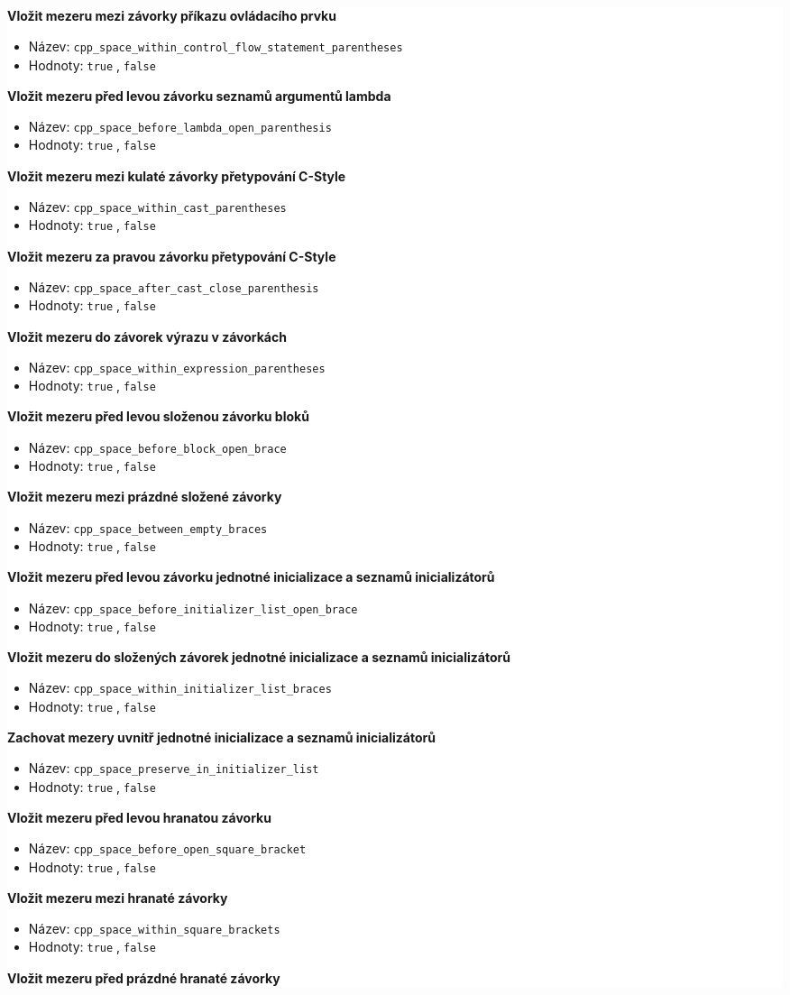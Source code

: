 **Vložit mezeru mezi závorky příkazu ovládacího prvku**

- Název: `cpp_space_within_control_flow_statement_parentheses`
- Hodnoty: `true` , `false`

**Vložit mezeru před levou závorku seznamů argumentů lambda**

- Název: `cpp_space_before_lambda_open_parenthesis`
- Hodnoty: `true` , `false`

**Vložit mezeru mezi kulaté závorky přetypování C-Style**

- Název: `cpp_space_within_cast_parentheses`
- Hodnoty: `true` , `false`

**Vložit mezeru za pravou závorku přetypování C-Style**

- Název: `cpp_space_after_cast_close_parenthesis`
- Hodnoty: `true` , `false`

**Vložit mezeru do závorek výrazu v závorkách**

- Název: `cpp_space_within_expression_parentheses`
- Hodnoty: `true` , `false`

**Vložit mezeru před levou složenou závorku bloků**

- Název: `cpp_space_before_block_open_brace`
- Hodnoty: `true` , `false`

**Vložit mezeru mezi prázdné složené závorky**

- Název: `cpp_space_between_empty_braces`
- Hodnoty: `true` , `false`

**Vložit mezeru před levou závorku jednotné inicializace a seznamů inicializátorů**

- Název: `cpp_space_before_initializer_list_open_brace`
- Hodnoty: `true` , `false`

**Vložit mezeru do složených závorek jednotné inicializace a seznamů inicializátorů**

- Název: `cpp_space_within_initializer_list_braces`
- Hodnoty: `true` , `false`

**Zachovat mezery uvnitř jednotné inicializace a seznamů inicializátorů**

- Název: `cpp_space_preserve_in_initializer_list`
- Hodnoty: `true` , `false`

**Vložit mezeru před levou hranatou závorku**

- Název: `cpp_space_before_open_square_bracket`
- Hodnoty: `true` , `false`

**Vložit mezeru mezi hranaté závorky**

- Název: `cpp_space_within_square_brackets`
- Hodnoty: `true` , `false`

**Vložit mezeru před prázdné hranaté závorky**
